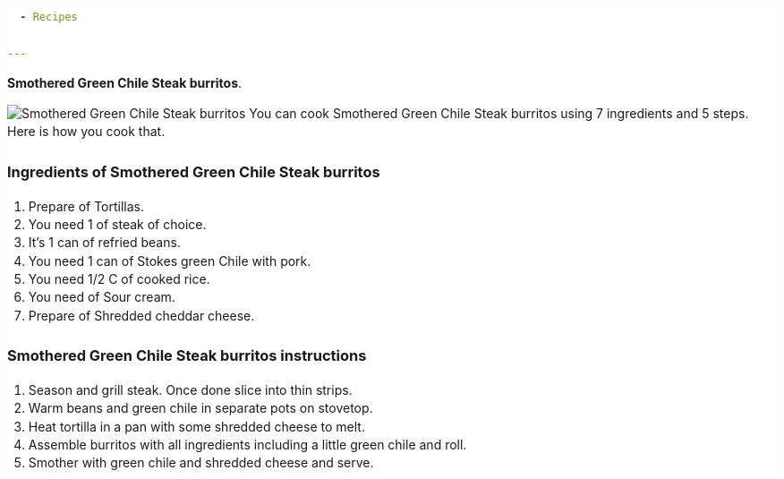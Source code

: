```yaml
  - Recipes

---
```

**Smothered Green Chile Steak burritos**. 

<img src="https://img-global.cpcdn.com/recipes/3309268c7e0017cf/751x532cq70/smothered-green-chile-steak-burritos-recipe-main-photo.jpg" alt="Smothered Green Chile Steak burritos" style="width: 100%;" /> You can cook Smothered Green Chile Steak burritos using 7 ingredients and 5 steps. Here is how you cook that. 

### Ingredients of Smothered Green Chile Steak burritos

  1. Prepare of Tortillas. 
  2. You need 1 of steak of choice. 
  3. It&#8217;s 1 can of refried beans. 
  4. You need 1 can of Stokes green Chile with pork. 
  5. You need 1/2 C of cooked rice. 
  6. You need of Sour cream. 
  7. Prepare of Shredded cheddar cheese. 

### Smothered Green Chile Steak burritos instructions

  1. Season and grill steak. Once done slice into thin strips. 
  2. Warm beans and green chile in separate pots on stovetop. 
  3. Heat tortilla in a pan with some shredded cheese to melt. 
  4. Assemble burritos with all ingredients including a little green chile and roll. 
  5. Smother with green chile and shredded cheese and serve.